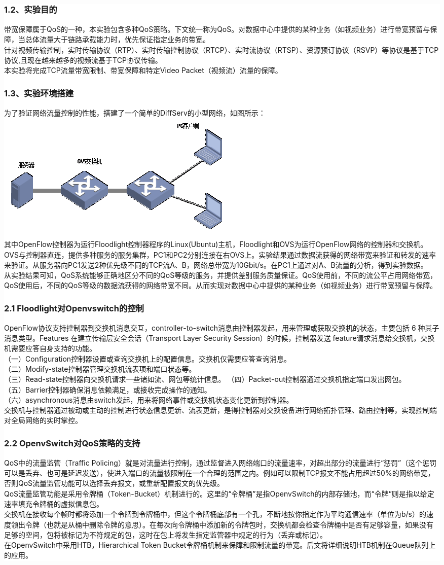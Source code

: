 ###    1.2、实验目的  
带宽保障属于QoS的一种，本实验包含多种QoS策略。下文统一称为QoS。对数据中心中提供的某种业务（如视频业务）进行带宽预留与保障，当总体流量大于链路承载能力时，优先保证指定业务的带宽。  
针对视频传输控制，实时传输协议（RTP）、实时传输控制协议（RTCP）、实时流协议（RTSP）、资源预订协议（RSVP）等协议是基于TCP协议,且现在越来越多的视频流基于TCP协议传输。  
本实验将完成TCP流量带宽限制、带宽保障和特定Video Packet（视频流）流量的保障。  

###   1.3、实验环境搭建  
为了验证网络流量控制的性能，搭建了一个简单的DiffServ的小型网络，如图所示：  
 ![实验拓扑图](/images/floodlight-qos/1.png)  


其中OpenFlow控制器为运行Floodlight控制器程序的Linux(Ubuntu)主机，Floodlight和OVS为运行OpenFlow网络的控制器和交换机。OVS与控制器直连，提供多种服务的服务集群，PC1和PC2分别连接在右OVS上。实验结果通过数据流获得的网络带宽来验证和转发的速率来验证。从服务器向PC1发送2种优先级不同的TCP流A、B，网络总带宽为10Gbit/s。在PC1上通过对A、B流量的分析，得到实验数据。  
从实验结果可知，QoS系统能够正确地区分不同的QoS等级的服务，并提供差别服务质量保证。QoS使用前，不同的流公平占用网络带宽，QoS使用后，不同的QoS等级的数据流获得的网络带宽不同。从而实现对数据中心中提供的某种业务（如视频业务）进行带宽预留与保障。  


###   2.1 Floodlight对Openvswitch的控制
OpenFlow协议支持控制器到交换机消息交互，controller-to-switch消息由控制器发起，用来管理或获取交换机的状态，主要包括 6 种其子消息类型。Features 在建立传输层安全会话（Transport Layer Security Session）的时候，控制器发送 feature请求消息给交换机，交换机需要应答自身支持的功能。  
   （一）Configuration控制器设置或查询交换机上的配置信息。交换机仅需要应答查询消息。  
   （二）Modify-state控制器管理交换机流表项和端口状态等。  
   （三）Read-state控制器向交换机请求一些诸如流、网包等统计信息。
   （四）Packet-out控制器通过交换机指定端口发出网包。  
   （五）Barrier控制器确保消息依赖满足，或接收完成操作的通知。  
   （六）asynchronous消息由switch发起，用来将网络事件或交换机状态变化更新到控制器。  
交换机与控制器通过被动或主动的控制进行状态信息更新、流表更新，是得控制器对交换设备进行网络拓扑管理、路由控制等，实现控制端对全局网络的实时掌控。  

###   2.2 OpenvSwitch对QoS策略的支持
QoS中的流量监管（Traffic Policing）就是对流量进行控制，通过监督进入网络端口的流量速率，对超出部分的流量进行“惩罚”（这个惩罚可以是丢弃、也可是延迟发送），使进入端口的流量被限制在一个合理的范围之内。例如可以限制TCP报文不能占用超过50%的网络带宽，否则QoS流量监管功能可以选择丢弃报文，或重新配置报文的优先级。  
QoS流量监管功能是采用令牌桶（Token-Bucket）机制进行的。这里的“令牌桶”是指OpenvSwitch的内部存储池，而“令牌”则是指以给定速率填充令牌桶的虚拟信息包。      
交换机在接收每个帧时都将添加一个令牌到令牌桶中，但这个令牌桶底部有一个孔，不断地按你指定作为平均通信速率（单位为b/s）的速度领出令牌（也就是从桶中删除令牌的意思）。在每次向令牌桶中添加新的令牌包时，交换机都会检查令牌桶中是否有足够容量，如果没有足够的空间，包将被标记为不符规定的包，这时在包上将发生指定监管器中规定的行为（丢弃或标记）。  
在OpenvSwitch中采用HTB，Hierarchical Token Bucket令牌桶机制来保障和限制流量的带宽。后文将详细说明HTB机制在Queue队列上的应用。  

      